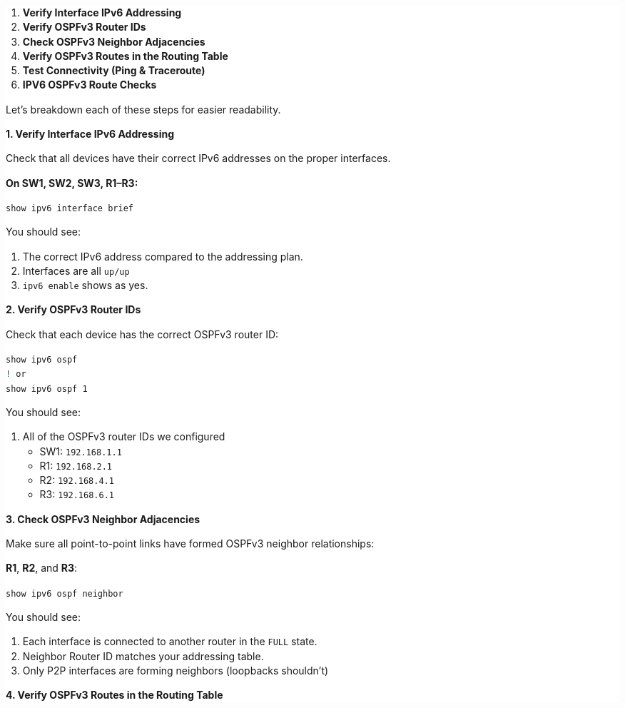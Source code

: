 1. **Verify Interface IPv6 Addressing**
2. **Verify OSPFv3 Router IDs**
3. **Check OSPFv3 Neighbor Adjacencies**
4. **Verify OSPFv3 Routes in the Routing Table**
5. **Test Connectivity (Ping & Traceroute)**
6. **IPV6 OSPFv3 Route Checks**

Let’s breakdown each of these steps for easier readability.

**1. Verify Interface IPv6 Addressing**

Check that all devices have their correct IPv6 addresses on the proper interfaces.

**On SW1, SW2, SW3, R1–R3:**

```bash
show ipv6 interface brief
```

You should see:

1. The correct IPv6 address compared to the addressing plan.
2. Interfaces are all `up/up`
3. `ipv6 enable` shows as yes.

**2. Verify OSPFv3 Router IDs**

Check that each device has the correct OSPFv3 router ID:

```bash
show ipv6 ospf
! or
show ipv6 ospf 1
```

You should see:

1. All of the OSPFv3 router IDs we configured
    - SW1: `192.168.1.1`
    - R1: `192.168.2.1`
    - R2: `192.168.4.1`
    - R3: `192.168.6.1`

**3. Check OSPFv3 Neighbor Adjacencies**

Make sure all point-to-point links have formed OSPFv3 neighbor relationships:

**R1**, **R2**, and **R3**:

```bash
show ipv6 ospf neighbor
```

You should see:

1. Each interface is connected to another router in the `FULL` state.
2. Neighbor Router ID matches your addressing table.
3. Only P2P interfaces are forming neighbors (loopbacks shouldn’t)

**4. Verify OSPFv3 Routes in the Routing Table**

